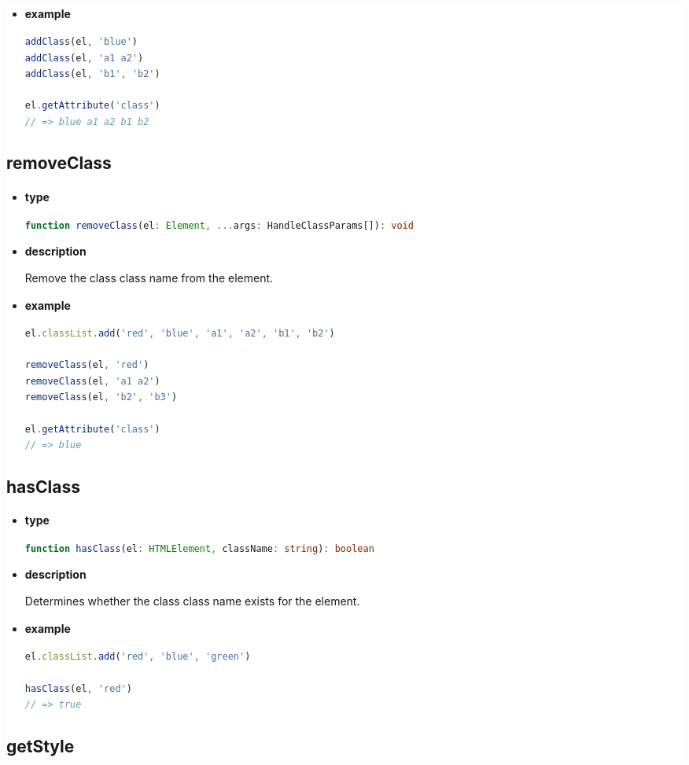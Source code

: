 - **example**

  ```js
  addClass(el, 'blue')
  addClass(el, 'a1 a2')
  addClass(el, 'b1', 'b2')
  
  el.getAttribute('class')
  // => blue a1 a2 b1 b2
  ```

## removeClass

- **type**

  ```ts
  function removeClass(el: Element, ...args: HandleClassParams[]): void
  ```

- **description**

  Remove the class class name from the element.

- **example**

  ```js
  el.classList.add('red', 'blue', 'a1', 'a2', 'b1', 'b2')
  
  removeClass(el, 'red')
  removeClass(el, 'a1 a2')
  removeClass(el, 'b2', 'b3')
  
  el.getAttribute('class')
  // => blue
  ```

## hasClass

- **type**

  ```ts
  function hasClass(el: HTMLElement, className: string): boolean
  ```

- **description**

  Determines whether the class class name exists for the element.

- **example**

  ```js
  el.classList.add('red', 'blue', 'green')
  
  hasClass(el, 'red')
  // => true
  ```

## getStyle
